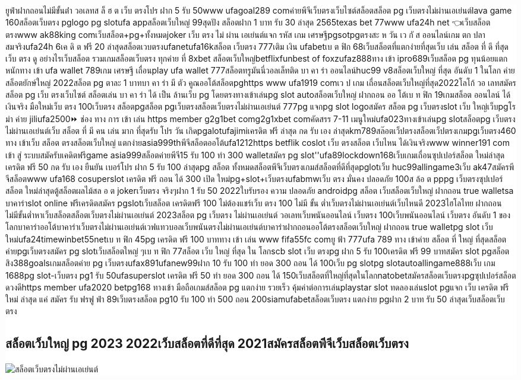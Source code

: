 ยูฟ่าฝากถอนไม่มีขั้นต่ํา วอเลทส ล็ ฮ ต เว็บ ตรงโปร ฝาก 5 รับ 50www ufagoal289 comค่ายพีจีเว็บตรงเว็บไซต์สล็อตสล็อต pg เว็บตรงไม่ผ่านเอเย่นต์lava game 160สล็อตเว็บตรง pglogo pg slotufa appสล็อตเว็บใหญ่ 99สุดปัง สล็อตฝาก 1 บาท รับ 30 ล่าสุด 2565texas bet 77www ufa24h net 👈เว็บสล็อตตรงwww ak88king comเว็บสล็อต+pg+ทั้งหมดjoker เว็บ ตรง ไม่ ผ่าน เอเย่นต์แจก รหัส เกม เศรษฐีpgsotpgตรงสะ ห วัน เว กั ส ออนไลน์เกม ตก ปลา สมจริงufa24h 6เค ดิ ต ฟรี 20 ล่าสุดสล็อตเวบตรงufanetufa16kสล็อต เว็บตรง 777เติม เงิน ufabetเบ ต ฟิก 68เว็บสล็อตที่แตกง่ายที่สุดเว็บ เล่น สล็อต ที่ ดี ที่สุดเว็บ ตรง ดู อย่างไรเว็บสล็อต รวมเกมสล็อตเว็บตรง ทุกค่าย ที่ 8xbet สล็อตเว็บใหญ่betflixfunbest of foxzufaz888ทาง เข้า ipro689เว็บสล็อต pg ทุนน้อยแตกหนักทาง เข้า ufa wallet 789เกม เศรษฐี เถื่อนplay ufa wallet 777สล็อตทรูมันนี่วอลเล็ทติด บา คา ร่า ออนไลน์huc99 v8สล็อตเว็บใหญ่ ที่สุด อันดับ 1 ในโลก ค่ายสล็อตยักษ์ใหญ่ 2022สล็อต pg ตาละ 1 บาทบา คา ร่า มี ตัว คูณออโต้สล็อตpghttps www ufa1919 comเว ป เกม เถื่อนสล็อตเว็บใหญ่ที่สุด2022โลโก้ วอ เลทสมัคร สล็อต pg เว็บ ตรงเว็บไซต์ สล็อตเล่น บา คา ร่า ได้ เป็น ล้านเว็บ pg โดยตรงทางเข้าเล่นpg slot autoสล็อตเว็บใหญ่ ฝากถอน ออ โต้เบ ท ฟิก 19เกมสล็อต ออนไลน์ ได้เงินจริง มือใหม่เว็บ ตรง 100เว็บตรง สล็อตpgสล็อต pgเว็บตรงสล็อตเว็บตรงไม่ผ่านเอเย่นต์ 777pg แจกpg slot logoสมัคร สล็อต pg เว็บตรงslot เว็บ ใหญ่เว็บpgโร ม่า ค่าย jiliufa2500⏩ ช่อง ทาง การ เข้า เล่น https member g2g1bet comg2g1xbet comคัดสรร 7-11 เมนูใหม่ufa023ทางเข้าเล่นpg slotสล็อตpg เว็บตรงไม่ผ่านเอเย่นต์เว็บ สล็อต ที่ มี คน เล่น มาก ที่สุดรับ โปร วัน เกิดpgalotufajimiเครดิต ฟรี ล่าสุด กด รับ เอง ล่าสุดkm789สล๊อตเว็ปตรงสล็อตเว็ปตรงเกมpgเว็บตรง460 ทาง เข้าเว็บ สล็อต ตรงสล็อตเว็บใหญ่ แตกง่ายasia999thพีจีสล็อตออโต้ufa1212https betflik coslot เว็บ ตรงสล็อต เว็บไหน ได้เงินจริงwww winner191 com เข้า สู่ ระบบสมัครับเคดิตฟรีgame asia999สล็อตค่ายพีจี15 รับ 100 ทํา 300 walletสมัคร pg slot''ufa89lockdown168เว็บเกมเถื่อนซุปเปอร์สล็อต ใหม่ล่าสุดเครดิต ฟรี 50 กด รับ เอง ยืนยัน เบอร์โปร ฝาก 5 รับ 100 ล่าสุดpg สล็อต ทั้งหมดสล็อตพีจีเว็บตรงเกมส์สล็อตที่ดีที่สุดpglotเว็บ huc99allingame3เว็บ ak47สมัครพีจีสล็อตwww ufa168 cosuperslot เครดิต ฟรี ถอน ได้ 300 เปิด ใหม่pg+slot+เว็บตรงufabmwเว็บ ตรง มั่นคง ปลอดภัย 100ส ล้อ ต pppg เว็บตรงซุปเปอร์ สล็อต ใหม่ล่าสุดตู้สล็อตผลไม้สล อ ต jokerเว็บตรง จริงๆฝาก 1 รับ 50 2022ใบรับรอง ความ ปลอดภัย androidpg สล็อต เว็บสล็อตเว็บใหญ่ ฝากถอน true walletsa บาคาร่าslot online ฟรีเครดิตสมัคร pgslotเว็บสล็อต เครดิตฟรี 100 ไม่ต้องแชร์เว็บ ตรง 100 ไม่มี ขั้น ต่ำเว็บตรงไม่ผ่านเอเย่นต์เว็บไหนดี 2023ไฮโลไทย ฝากถอน ไม่มีขั้นต่ำหาเว็บสล็อตสล็อตเว็บตรงไม่ผ่านเอเย่นต์ 2023สล็อต pg เว็บตรง ไม่ผ่านเอเย่นต์ วอเลทเว็บพนันออนไลน์ เว็บตรง 100เว็บพนันออนไลน์ เว็บตรง อันดับ 1 ของโลกบาคาร่าออโต้บาคาร่าเว็บตรงไม่ผ่านเอเย่นต์เวฟแทวบอลเว็บพนันตรงไม่ผ่านเอเย่นต์บาคาร่าฝากถอนออโต้ตรงสล็อตเว็บใหญ่ ฝากถอน true walletpg slot เว็บใหม่ufa24timewinbet55netเบ ท ฟิก 45pg เครดิต ฟรี 100 บาททาง เข้า เล่น www fifa55fc comยู ฟ้า 777ufa 789 ทาง เข้าค่าย สล็อต ที่ ใหญ่ ที่สุดสล็อตค่ายpgเว็บตรงสมัคร pg slotเว็บสล็อตใหญ่ ๆเบ ท ฟิก 77สล็อต เว็บ ใหญ่ ที่สุด ใน โลกscb slot เว็บ ตรงpg ฝาก 5 รับ 100เครดิต ฟรี 99 บาทสมัคร slot pgสล็อตสิง388goalsเกมสล็อตค่าย pg เว็บตรงufax891ufanew99ฝาก 10 รับ 100 ทํา ยอด 300 ถอน ได้ 100เว็บ pg slotpg slotautoallingame888เว็บ เกม 1688pg slot-เว็บตรง pg1 รับ 50ufasuperslot เครดิต ฟรี 50 ทำ ยอด 300 ถอน ได้ 150เว็บสล็อตที่ใหญ่ที่สุดในโลกnatobetสมัครสล็อตเว็บตรงpgซุปเปอร์สล็อตดวงดีhttps member ufa2020 betpg168 ทางเข้า มือถือเกมส์สล็อต pg แตกง่าย รวยเร็ว คุ้มค่าต่อการเล่นplaystar slot ทดลองเล่นslot pgแจก เว็บ เครดิต ฟรี ใหม่ ล่าสุด แค่ สมัคร รับ ฟรฟู ฟ่า 89เว็บตรงสล็อต pg10 รับ 100 ทํา 500 ถอน 200siamufabetสล็อตเว็บตรง แตกง่าย pgฝาก 2 บาท รับ 50 ล่าสุดเว็บสล็อตเว็บตรง

## สล็อตเว็บใหญ่ pg 2023 2022เว็บสล็อตที่ดีที่สุด 2021สมัครสล็อตพีจีเว็บสล็อตเว็บตรง<a name="03"></a>

![สล็อตเว็บตรงไม่ผ่านเอเย่นต์](https://i.postimg.cc/gJddz0md/134.jpg)

